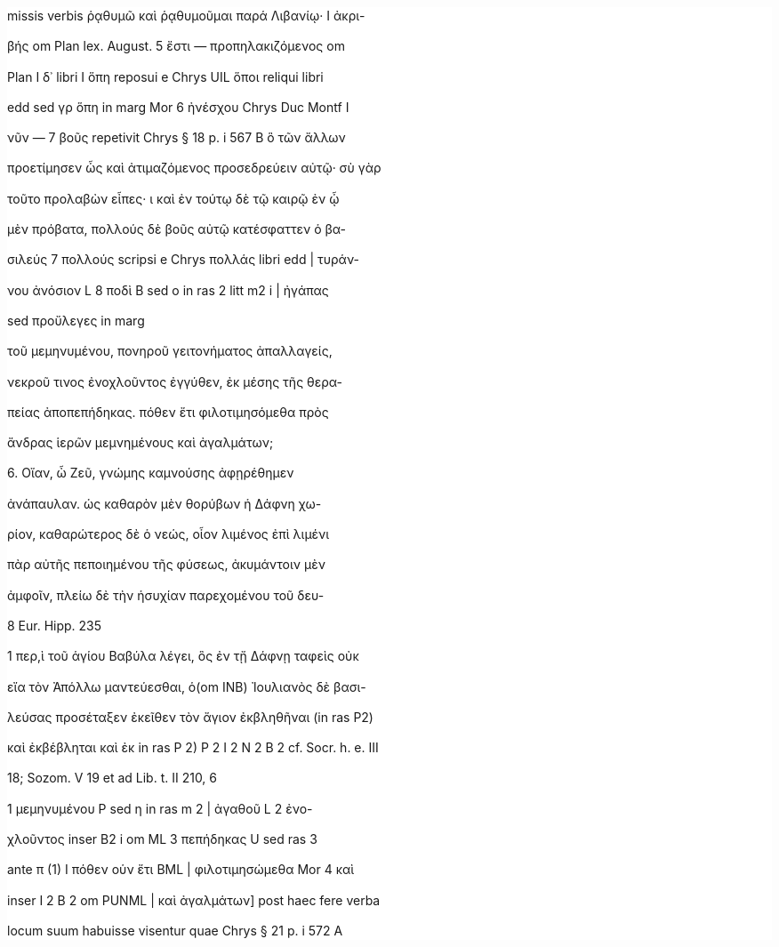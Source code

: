 missis verbis ῥᾳθυμῶ καὶ ῥᾳθυμοῦμαι παρά Λιβανίῳ· Ι ἀκρι-

βής om Plan lex. August. 5 ἔστι — προπηλακιζόμενος om

Plan Ι δ᾿ libri Ι ὅπη reposui e Chrys UIL ὅποι reliqui libri

edd sed γρ ὅπη in marg Mor 6 ἠνέσχου Chrys Duc Montf Ι

νῦν — 7 βοῦς repetivit Chrys § 18 p. i 567 Β ὃ τῶν ἄλλων

προετίμησεν ὧς καὶ ἀτιμαζόμενος προσεδρεύειν αὐτῷ· σὺ γὰρ

τοῦτο προλαβὼν εἶπες· ι καὶ ἐν τούτῳ δὲ τῷ καιρῷ ἐν ᾧ

μὲν πρόβατα, πολλούς δὲ βοῦς αὐτῷ κατέσφαττεν ὁ βα-

σιλεύς 7 πολλούς scripsi e Chrys πολλάς libri edd | τυράν-

νου ἀνόσιον L 8 ποδὶ Β sed ο in ras 2 litt m2 i | ἠγάπας

sed προὔλεγες in marg</note>



<pb n="315"/>



τοῦ μεμηνυμένου, πονηροῦ γειτονήματος ἀπαλλαγείς,

νεκροῦ τινος ἐνοχλοῦντος ἐγγύθεν, ἐκ μέσης τῆς θερα-

πείας ἀποπεπήδηκας. πόθεν ἔτι φιλοτιμησόμεθα πρὸς

ἄνδρας ἱερῶν μεμνημένους καὶ ἀγαλμάτων;</p>

<p>6. Οἴαν, ὦ Ζεῦ, γνώμης καμνούσης ἀφῃρέθημεν

ἀνάπαυλαν. ὡς καθαρὸν μὲν θορύβων ἡ Δάφνη χω-

ρίον, καθαρώτερος δὲ ὁ νεώς, οἷον λιμένος ἐπὶ λιμένι

πὰρ αὐτῆς πεποιημένου τῆς φύσεως, ἀκυμάντοιν μὲν

ἀμφοῖν, πλείω δὲ τὴν ἡσυχίαν παρεχομένου τοῦ δευ-

<note type="footnote">8 Eur. Hipp. 235</note>

<note type="footnote">1 περ,ὶ τοῦ ἁγίου Βαβύλα λέγει, ὃς ἐν τᾔ Δάφνῃ ταφεὶς οὐκ

εἴα τὸν Ἀπόλλω μαντεύεσθαι, ὁ(om INB) Ἰουλιανὸς δὲ βασι-

λεύσας προσέταξεν ἐκεῖθεν τὸν ἄγιον ἐκβληθῆναι (in ras P2)

καὶ ἐκβέβληται καὶ ἐκ in ras P 2) P 2 I 2 N 2 B 2 cf. Socr. h. e. III

18; Sozom. V 19 et ad Lib. t. II 210, 6</note>

<note type="footnote">1 μεμηνυμένου Ρ sed η in ras m 2 | ἀγαθοῦ L 2 ἐνο-

χλοῦντος inser B2 i om ML 3 πεπήδηκας U sed ras 3

ante π (1) Ι πόθεν οὑν ἔτι BML | φιλοτιμησώμεθα Mor 4 καὶ

inser I 2 B 2 om PUNML | καὶ ἀγαλμάτων] post haec fere verba

locum suum habuisse visentur quae Chrys § 21 p. i 572 Α
